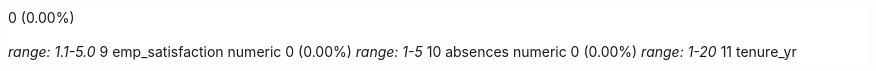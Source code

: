 0 (0.00%)
</td>
<td style="padding:0.2cm; text-align:left; vertical-align:top; background-color:#eeeeee" colspan="2">
<em>range: 1.1-5.0</em>
</td>
<td style="padding:0.2cm; text-align:left; vertical-align:top; background-color:#eeeeee">
</td>
<td style="padding:0.2cm; text-align:left; vertical-align:top; background-color:#eeeeee">
</td>
</tr>
<tr>
<td style="padding:0.2cm; text-align:left; vertical-align:top;">
9
</td>
<td style="padding:0.2cm; text-align:left; vertical-align:top;">
emp_satisfaction
</td>
<td style="padding:0.2cm; text-align:left; vertical-align:top;">
numeric
</td>
<td style="padding:0.2cm; text-align:left; vertical-align:top;">
</td>
<td style="padding:0.2cm; text-align:left; vertical-align:top;">
0 (0.00%)
</td>
<td style="padding:0.2cm; text-align:left; vertical-align:top;" colspan="2">
<em>range: 1-5</em>
</td>
<td style="padding:0.2cm; text-align:left; vertical-align:top;">
</td>
<td style="padding:0.2cm; text-align:left; vertical-align:top;">
</td>
</tr>
<tr>
<td style="padding:0.2cm; text-align:left; vertical-align:top; background-color:#eeeeee">
10
</td>
<td style="padding:0.2cm; text-align:left; vertical-align:top; background-color:#eeeeee">
absences
</td>
<td style="padding:0.2cm; text-align:left; vertical-align:top; background-color:#eeeeee">
numeric
</td>
<td style="padding:0.2cm; text-align:left; vertical-align:top; background-color:#eeeeee">
</td>
<td style="padding:0.2cm; text-align:left; vertical-align:top; background-color:#eeeeee">
0 (0.00%)
</td>
<td style="padding:0.2cm; text-align:left; vertical-align:top; background-color:#eeeeee" colspan="2">
<em>range: 1-20</em>
</td>
<td style="padding:0.2cm; text-align:left; vertical-align:top; background-color:#eeeeee">
</td>
<td style="padding:0.2cm; text-align:left; vertical-align:top; background-color:#eeeeee">
</td>
</tr>
<tr>
<td style="padding:0.2cm; text-align:left; vertical-align:top;">
11
</td>
<td style="padding:0.2cm; text-align:left; vertical-align:top;">
tenure_yr